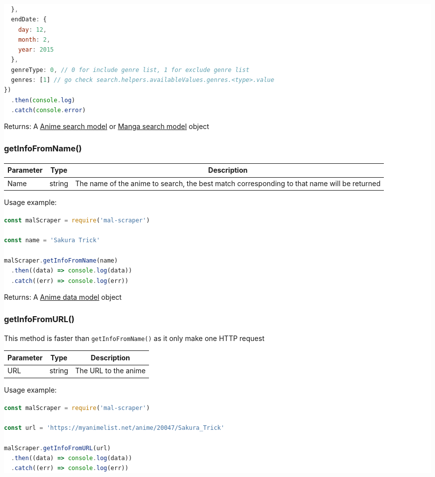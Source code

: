 ```js
  },
  endDate: {
    day: 12,
    month: 2,
    year: 2015
  },
  genreType: 0, // 0 for include genre list, 1 for exclude genre list
  genres: [1] // go check search.helpers.availableValues.genres.<type>.value
})
  .then(console.log)
  .catch(console.error)
```

Returns: A [Anime search model](https://github.com/Kylart/MalScraper/blob/master/README.md#anime-search-model)
or [Manga search model](https://github.com/Kylart/MalScraper/blob/master/README.md#manga-search-model) object

### getInfoFromName()

| Parameter | Type | Description |
| --- | --- | --- |
| Name | string | The name of the anime to search, the best match corresponding to that name will be returned |

Usage example:

```js
const malScraper = require('mal-scraper')

const name = 'Sakura Trick'

malScraper.getInfoFromName(name)
  .then((data) => console.log(data))
  .catch((err) => console.log(err))
```

Returns: A [Anime data model](https://github.com/Kylart/MalScraper/blob/master/README.md#anime-data-model) object

### getInfoFromURL()

This method is faster than `getInfoFromName()` as it only make one HTTP request

| Parameter | Type | Description |
| --- | --- | --- |
| URL | string | The URL to the anime |

Usage example:

```js
const malScraper = require('mal-scraper')

const url = 'https://myanimelist.net/anime/20047/Sakura_Trick'

malScraper.getInfoFromURL(url)
  .then((data) => console.log(data))
  .catch((err) => console.log(err))
```

